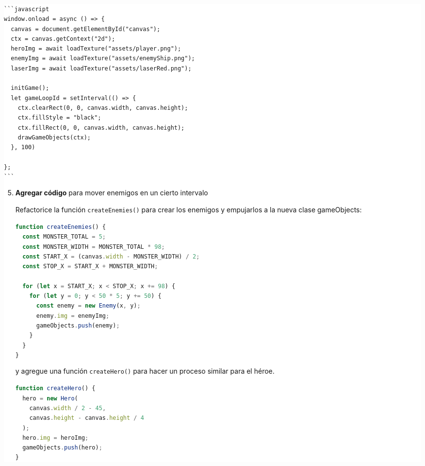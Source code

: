 
    ```javascript
    window.onload = async () => {
      canvas = document.getElementById("canvas");
      ctx = canvas.getContext("2d");
      heroImg = await loadTexture("assets/player.png");
      enemyImg = await loadTexture("assets/enemyShip.png");
      laserImg = await loadTexture("assets/laserRed.png");
    
      initGame();
      let gameLoopId = setInterval(() => {
        ctx.clearRect(0, 0, canvas.width, canvas.height);
        ctx.fillStyle = "black";
        ctx.fillRect(0, 0, canvas.width, canvas.height);
        drawGameObjects(ctx);
      }, 100)
      
    };
    ```

5. **Agregar código** para mover enemigos en un cierto intervalo

     Refactorice la función `createEnemies()` para crear los enemigos y empujarlos a la nueva clase gameObjects:


    ```javascript
    function createEnemies() {
      const MONSTER_TOTAL = 5;
      const MONSTER_WIDTH = MONSTER_TOTAL * 98;
      const START_X = (canvas.width - MONSTER_WIDTH) / 2;
      const STOP_X = START_X + MONSTER_WIDTH;
    
      for (let x = START_X; x < STOP_X; x += 98) {
        for (let y = 0; y < 50 * 5; y += 50) {
          const enemy = new Enemy(x, y);
          enemy.img = enemyImg;
          gameObjects.push(enemy);
        }
      }
    }
    ```
    
    y agregue una función `createHero()` para hacer un proceso similar para el héroe.
    
    ```javascript
    function createHero() {
      hero = new Hero(
        canvas.width / 2 - 45,
        canvas.height - canvas.height / 4
      );
      hero.img = heroImg;
      gameObjects.push(hero);
    }
    ```
